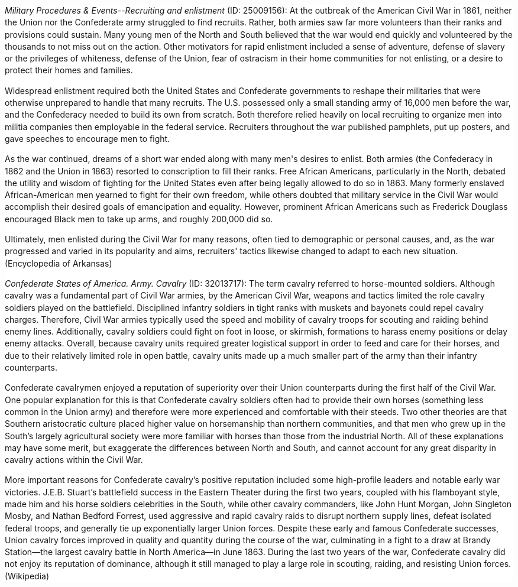 *Military Procedures & Events--Recruiting and enlistment* (ID: 25009156): At the outbreak of the American Civil War in 1861, neither the Union nor the Confederate army struggled to find recruits. Rather, both armies saw far more volunteers than their ranks and provisions could sustain. Many young men of the North and South believed that the war would end quickly and volunteered by the thousands to not miss out on the action. Other motivators for rapid enlistment included a sense of adventure, defense of slavery or the privileges of whiteness, defense of the Union, fear of ostracism in their home communities for not enlisting, or a desire to protect their homes and families. 

Widespread enlistment required both the United States and Confederate governments to reshape their militaries that were otherwise unprepared to handle that many recruits. The U.S. possessed only a small standing army of 16,000 men before the war, and the Confederacy needed to build its own from scratch. Both therefore relied heavily on local recruiting to organize men into militia companies then employable in the federal service. Recruiters throughout the war published pamphlets, put up posters, and gave speeches to encourage men to fight. 

As the war continued, dreams of a short war ended along with many men's desires to enlist. Both armies (the Confederacy in 1862 and the Union in 1863) resorted to conscription to fill their ranks. Free African Americans, particularly in the North, debated the utility and wisdom of fighting for the United States even after being legally allowed to do so in 1863. Many formerly enslaved African-American men yearned to fight for their own freedom, while others doubted that military service in the Civil War would accomplish their desired goals of emancipation and equality. However, prominent African Americans such as Frederick Douglass encouraged Black men to take up arms, and roughly 200,000 did so. 

Ultimately, men enlisted during the Civil War for many reasons, often tied to demographic or personal causes, and, as the war progressed and varied in its popularity and aims, recruiters' tactics likewise changed to adapt to each new situation. (Encyclopedia of Arkansas)

*Confederate States of America. Army. Cavalry* (ID: 32013717): The term cavalry referred to horse-mounted soldiers. Although cavalry was a fundamental part of Civil War armies, by the American Civil War, weapons and tactics limited the role cavalry soldiers played on the battlefield. Disciplined infantry soldiers in tight ranks with muskets and bayonets could repel cavalry charges. Therefore, Civil War armies typically used the speed and mobility of cavalry troops for scouting and raiding behind enemy lines. Additionally, cavalry soldiers could fight on foot in loose, or skirmish, formations to harass enemy positions or delay enemy attacks. Overall, because cavalry units required greater logistical support in order to feed and care for their horses, and due to their relatively limited role in open battle, cavalry units made up a much smaller part of the army than their infantry counterparts. 

Confederate cavalrymen enjoyed a reputation of superiority over their Union counterparts during the first half of the Civil War. One popular explanation for this is that Confederate cavalry soldiers often had to provide their own horses (something less common in the Union army) and therefore were more experienced and comfortable with their steeds. Two other theories are that Southern aristocratic culture placed higher value on horsemanship than northern communities, and that men who grew up in the South’s largely agricultural society were more familiar with horses than those from the industrial North. All of these explanations may have some merit, but exaggerate the differences between North and South, and cannot account for any great disparity in cavalry actions within the Civil War.

More important reasons for Confederate cavalry’s positive reputation included some high-profile leaders and notable early war victories. J.E.B. Stuart’s battlefield success in the Eastern Theater during the first two years, coupled with his flamboyant style, made him and his horse soldiers celebrities in the South, while other cavalry commanders, like John Hunt Morgan, John Singleton Mosby, and Nathan Bedford Forrest, used aggressive and rapid cavalry raids to disrupt northern supply lines, defeat isolated federal troops, and generally tie up exponentially larger Union forces. Despite these early and famous Confederate successes, Union cavalry forces improved in quality and quantity during the course of the war, culminating in a fight to a draw at Brandy Station—the largest cavalry battle in North America—in June 1863. During the last two years of the war, Confederate cavalry did not enjoy its reputation of dominance, although it still managed to play a large role in scouting, raiding, and resisting Union forces. (Wikipedia)
